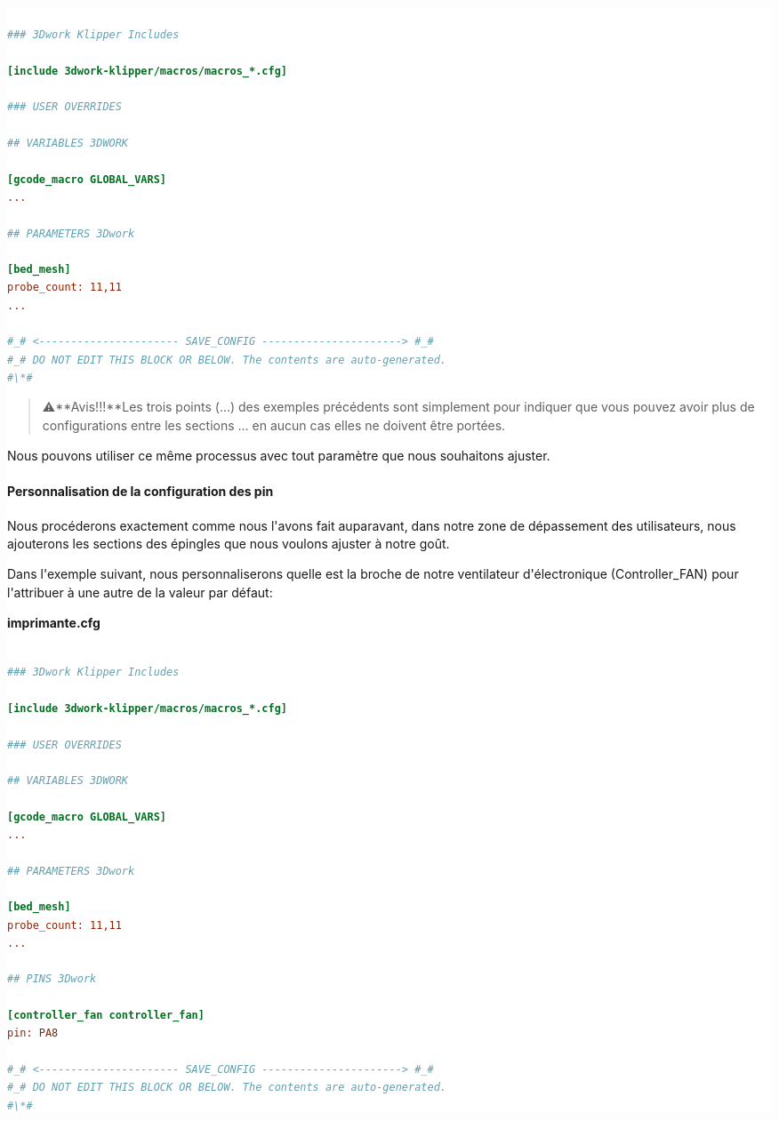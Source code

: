 ```ini

### 3Dwork Klipper Includes

[include 3dwork-klipper/macros/macros_*.cfg]

### USER OVERRIDES

## VARIABLES 3DWORK

[gcode_macro GLOBAL_VARS]
...

## PARAMETERS 3Dwork

[bed_mesh]
probe_count: 11,11
...

#_# <---------------------- SAVE_CONFIG ----------------------> #_#
#_# DO NOT EDIT THIS BLOCK OR BELOW. The contents are auto-generated.
#\*#
```

> ⚠️**Avis!!!**Les trois points (...) des exemples précédents sont simplement pour indiquer que vous pouvez avoir plus de configurations entre les sections ... en aucun cas elles ne doivent être portées.

Nous pouvons utiliser ce même processus avec tout paramètre que nous souhaitons ajuster.

#### Personnalisation de la configuration des pin

Nous procéderons exactement comme nous l'avons fait auparavant, dans notre zone de dépassement des utilisateurs, nous ajouterons les sections des épingles que nous voulons ajuster à notre goût.

Dans l'exemple suivant, nous personnaliserons quelle est la broche de notre ventilateur d'électronique (Controller_FAN) pour l'attribuer à une autre de la valeur par défaut:

**imprimante.cfg**

```ini

### 3Dwork Klipper Includes

[include 3dwork-klipper/macros/macros_*.cfg]

### USER OVERRIDES

## VARIABLES 3DWORK

[gcode_macro GLOBAL_VARS]
...

## PARAMETERS 3Dwork

[bed_mesh]
probe_count: 11,11
...

## PINS 3Dwork

[controller_fan controller_fan]
pin: PA8

#_# <---------------------- SAVE_CONFIG ----------------------> #_#
#_# DO NOT EDIT THIS BLOCK OR BELOW. The contents are auto-generated.
#\*#
```